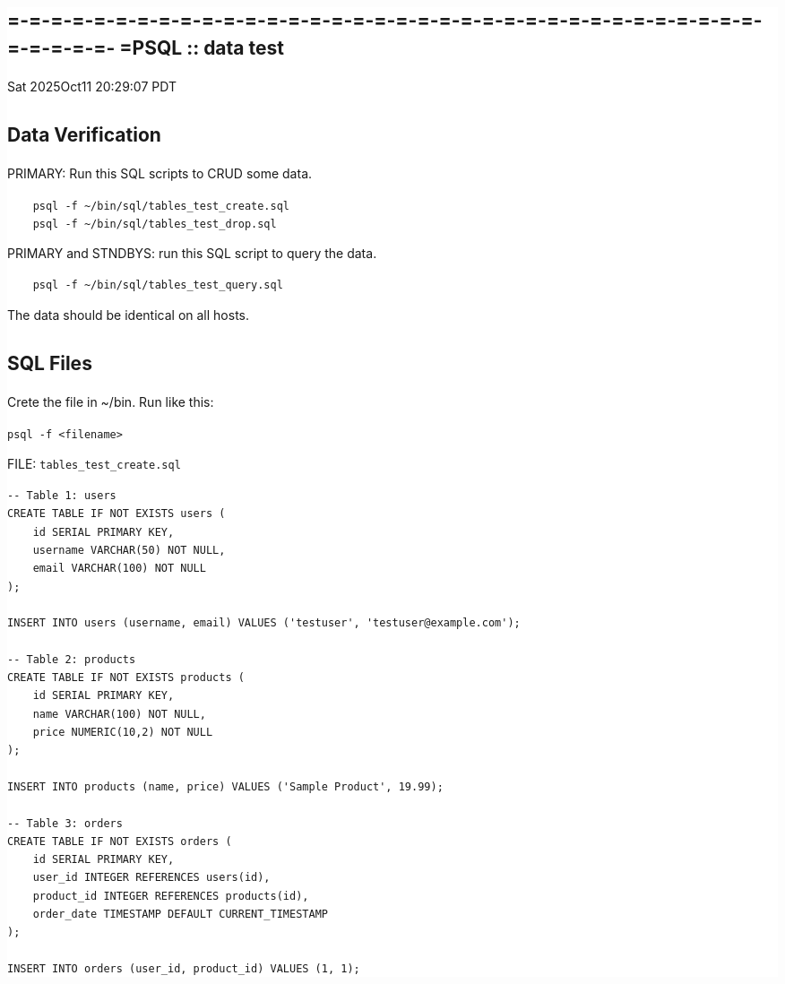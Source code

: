 =-=-=-=-=-=-=-=-=-=-=-=-=-=-=-=-=-=-=-=-=-=-=-=-=-=-=-=-=-=-=-=-=-=-=-=-=-=-=-=-
=PSQL :: data test
---

Sat 2025Oct11 20:29:07 PDT

##  Data Verification

PRIMARY: Run this SQL scripts to CRUD some data.
```
    psql -f ~/bin/sql/tables_test_create.sql
    psql -f ~/bin/sql/tables_test_drop.sql
```
PRIMARY and STNDBYS: run this SQL script to query the data.
```
    psql -f ~/bin/sql/tables_test_query.sql
```
The data should be identical on all hosts.

## SQL Files

Crete the file in ~/bin.
Run like this:
```
psql -f <filename>
```

FILE: `tables_test_create.sql`
```
-- Table 1: users
CREATE TABLE IF NOT EXISTS users (
    id SERIAL PRIMARY KEY,
    username VARCHAR(50) NOT NULL,
    email VARCHAR(100) NOT NULL
);

INSERT INTO users (username, email) VALUES ('testuser', 'testuser@example.com');

-- Table 2: products
CREATE TABLE IF NOT EXISTS products (
    id SERIAL PRIMARY KEY,
    name VARCHAR(100) NOT NULL,
    price NUMERIC(10,2) NOT NULL
);

INSERT INTO products (name, price) VALUES ('Sample Product', 19.99);

-- Table 3: orders
CREATE TABLE IF NOT EXISTS orders (
    id SERIAL PRIMARY KEY,
    user_id INTEGER REFERENCES users(id),
    product_id INTEGER REFERENCES products(id),
    order_date TIMESTAMP DEFAULT CURRENT_TIMESTAMP
);

INSERT INTO orders (user_id, product_id) VALUES (1, 1);
```
